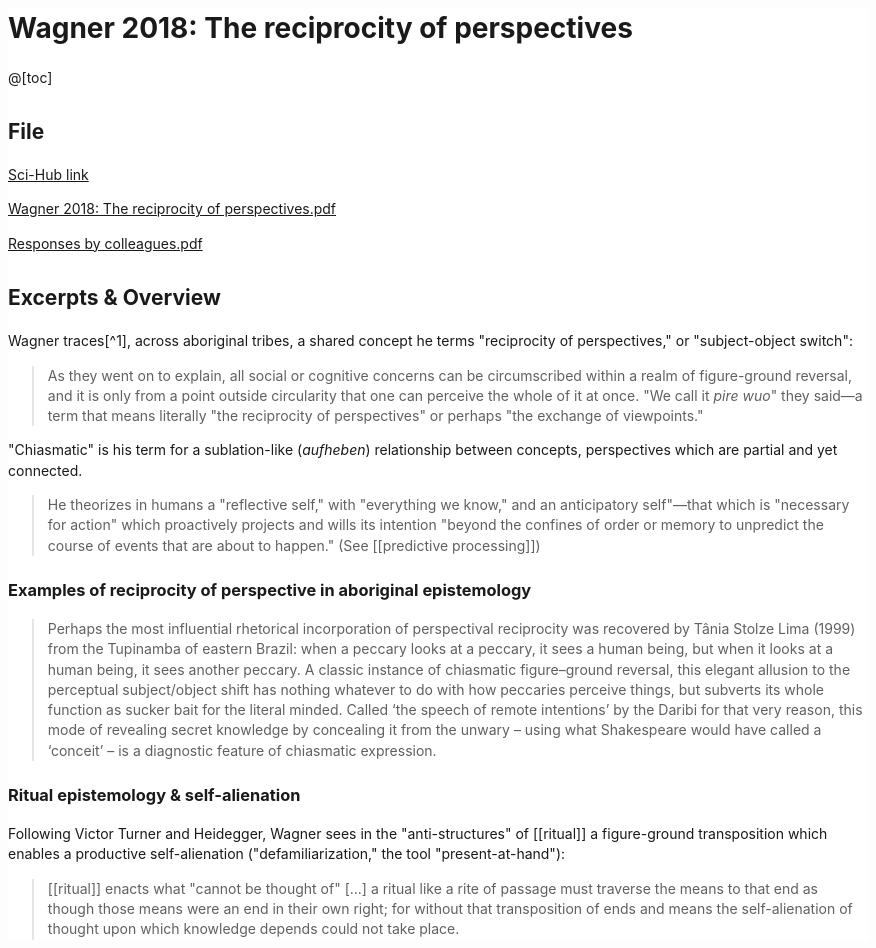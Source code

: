 # Wagner 2018: The reciprocity of perspectives

@[toc]

## File

[Sci-Hub link](https://sci-hub.tw/10.1111/1469-8676.12573)

[Wagner 2018: The reciprocity of perspectives.pdf](https://s3-us-west-2.amazonaws.com/secure.notion-static.com/53a2c956-91c1-4451-8942-31198936aa3c/Wagner_2018_The_reciprocity_of_perspectives.pdf)

[Responses by colleagues.pdf](https://s3-us-west-2.amazonaws.com/secure.notion-static.com/5a1712b2-e264-4b91-aa47-3065db97746f/Responses_by_colleagues.pdf)

## Excerpts & Overview

Wagner traces[^1], across aboriginal tribes, a shared concept he terms "reciprocity of perspectives," or "subject-object switch":

> As they went on to explain, all social or cognitive concerns can be circumscribed within a realm of figure-ground reversal, and it is only from a point outside circularity that one can perceive the whole of it at once. "We call it *pire wuo*" they said—a term that means literally "the reciprocity of perspectives" or perhaps "the exchange of viewpoints."

"Chiasmatic" is his term for a sublation-like (*aufheben*) relationship between concepts, perspectives which are partial and yet connected.

> He theorizes in humans a "reflective self," with "everything we know," and an anticipatory self"—that which is "necessary for action" which proactively projects and wills its intention "beyond the confines of order or memory to unpredict the course of events that are about to happen." (See [[predictive processing]])

### Examples of reciprocity of perspective in aboriginal epistemology

> Perhaps the most influential rhetorical incorporation of perspectival reciprocity was recovered by Tânia Stolze Lima (1999) from the Tupinamba of eastern Brazil: when a peccary looks at a peccary, it sees a human being, but when it looks at a human being, it sees another peccary. A classic instance of chiasmatic figure–ground reversal, this elegant allusion to the perceptual subject/object shift has nothing whatever to do with how peccaries perceive things, but subverts its whole function as sucker bait for the literal minded. Called ‘the speech of remote intentions’ by the Daribi for that very reason, this mode of revealing secret knowledge by concealing it from the unwary – using what Shakespeare would have called a ‘conceit’ – is a diagnostic feature of chiasmatic expression.

### Ritual epistemology & self-alienation

Following Victor Turner and Heidegger, Wagner sees in the "anti-structures" of [[ritual]] a figure-ground transposition which enables a productive self-alienation ("defamiliarization," the tool "present-at-hand"):

> [[ritual]] enacts what "cannot be thought of" [...] a ritual like a rite of passage must traverse the means to that end as though those means were an end in their own right; for without that transposition of ends and means the self-alienation of thought upon which knowledge depends could not take place.

